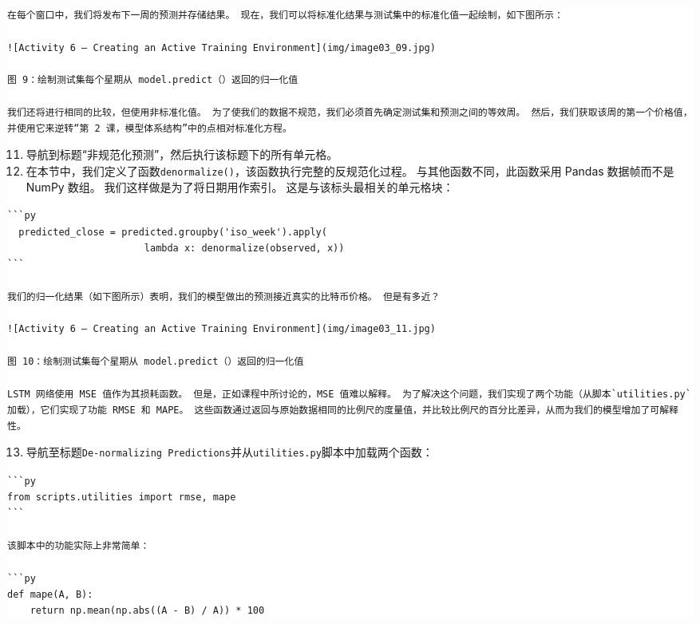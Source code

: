     在每个窗口中，我们将发布下一周的预测并存储结果。 现在，我们可以将标准化结果与测试集中的标准化值一起绘制，如下图所示：

    ![Activity 6 – Creating an Active Training Environment](img/image03_09.jpg)

    图 9：绘制测试集每个星期从 model.predict（）返回的归一化值

    我们还将进行相同的比较，但使用非标准化值。 为了使我们的数据不规范，我们必须首先确定测试集和预测之间的等效周。 然后，我们获取该周的第一个价格值，并使用它来逆转“第 2 课，模型体系结构”中的点相对标准化方程。

11.  导航到标题“非规范化预测”，然后执行该标题下的所有单元格。
12.  在本节中，我们定义了函数`denormalize()`，该函数执行完整的反规范化过程。 与其他函数不同，此函数采用 Pandas 数据帧而不是 NumPy 数组。 我们这样做是为了将日期用作索引。 这是与该标头最相关的单元格块：

    ```py
      predicted_close = predicted.groupby('iso_week').apply(
                            lambda x: denormalize(observed, x))
    ```

    我们的归一化结果（如下图所示）表明，我们的模型做出的预测接近真实的比特币价格。 但是有多近？

    ![Activity 6 – Creating an Active Training Environment](img/image03_11.jpg)

    图 10：绘制测试集每个星期从 model.predict（）返回的归一化值

    LSTM 网络使用 MSE 值作为其损耗函数。 但是，正如课程中所讨论的，MSE 值难以解释。 为了解决这个问题，我们实现了两个功能（从脚本`utilities.py`加载），它们实现了功能 RMSE 和 MAPE。 这些函数通过返回与原始数据相同的比例尺的度量值，并比较比例尺的百分比差异，从而为我们的模型增加了可解释性。

13.  导航至标题`De-normalizing Predictions`并从`utilities.py`脚本中加载两个函数：

    ```py
    from scripts.utilities import rmse, mape
    ```

    该脚本中的功能实际上非常简单：

    ```py
    def mape(A, B):
        return np.mean(np.abs((A - B) / A)) * 100
